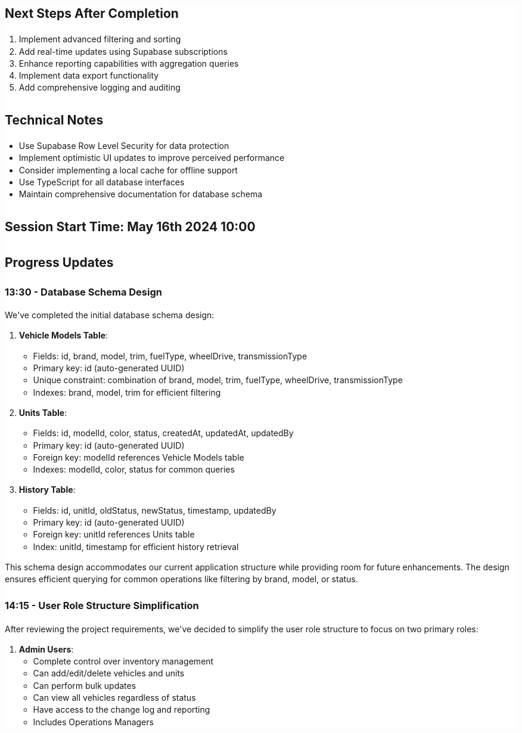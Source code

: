 ## Next Steps After Completion
1. Implement advanced filtering and sorting
2. Add real-time updates using Supabase subscriptions
3. Enhance reporting capabilities with aggregation queries
4. Implement data export functionality
5. Add comprehensive logging and auditing

## Technical Notes
- Use Supabase Row Level Security for data protection
- Implement optimistic UI updates to improve perceived performance
- Consider implementing a local cache for offline support
- Use TypeScript for all database interfaces
- Maintain comprehensive documentation for database schema

## Session Start Time: May 16th 2024 10:00 

## Progress Updates

### 13:30 - Database Schema Design

We've completed the initial database schema design:

1. **Vehicle Models Table**:
   - Fields: id, brand, model, trim, fuelType, wheelDrive, transmissionType
   - Primary key: id (auto-generated UUID)
   - Unique constraint: combination of brand, model, trim, fuelType, wheelDrive, transmissionType
   - Indexes: brand, model, trim for efficient filtering

2. **Units Table**:
   - Fields: id, modelId, color, status, createdAt, updatedAt, updatedBy
   - Primary key: id (auto-generated UUID)
   - Foreign key: modelId references Vehicle Models table
   - Indexes: modelId, color, status for common queries

3. **History Table**:
   - Fields: id, unitId, oldStatus, newStatus, timestamp, updatedBy
   - Primary key: id (auto-generated UUID)
   - Foreign key: unitId references Units table
   - Index: unitId, timestamp for efficient history retrieval

This schema design accommodates our current application structure while providing room for future enhancements. The design ensures efficient querying for common operations like filtering by brand, model, or status.

### 14:15 - User Role Structure Simplification

After reviewing the project requirements, we've decided to simplify the user role structure to focus on two primary roles:

1. **Admin Users**:
   - Complete control over inventory management
   - Can add/edit/delete vehicles and units
   - Can perform bulk updates
   - Can view all vehicles regardless of status
   - Have access to the change log and reporting
   - Includes Operations Managers
